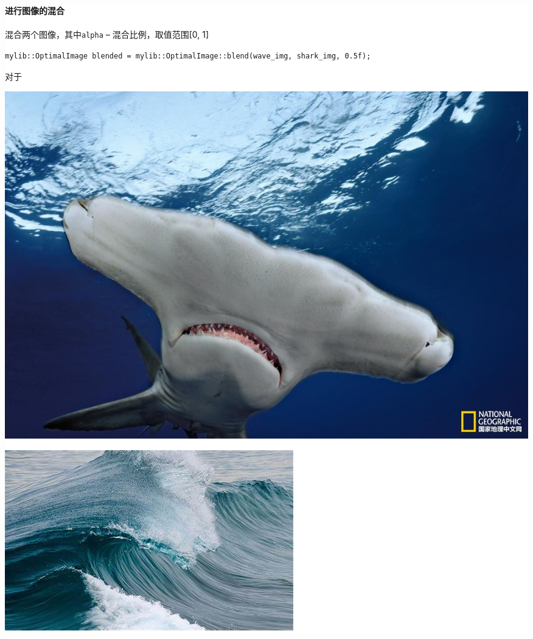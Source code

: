 
#### 进行图像的混合

混合两个图像，其中`alpha` – 混合比例，取值范围[0, 1]

~~~
mylib::OptimalImage blended = mylib::OptimalImage::blend(wave_img, shark_img, 0.5f);
~~~

对于

![](pictures/shark.jpg)

![wave](pictures/wave.jpg)
